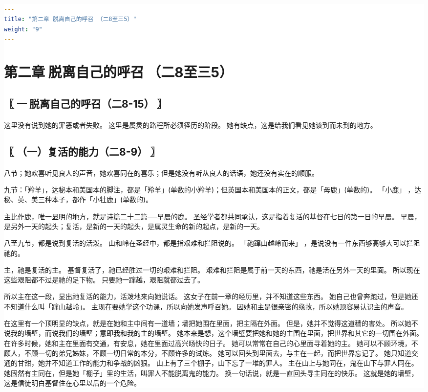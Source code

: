 ```yaml
---
title: "第二章 脱离自己的呼召 （二8至三5）"
weight: "9"
---
```


# 第二章 脱离自己的呼召 （二8至三5）


## 〖 一 脱离自己的呼召（二8-15） 〗

这里没有说到她的罪恶或者失败。
这里是属灵的路程所必须径历的阶段。
她有缺点，这是给我们看见她该到而未到的地方。

## 〖 （一）复活的能力（二8-9） 〗

八节；她欢喜听见良人的声音，她欢喜同在的喜乐；但是她没有听从良人的话语，她还没有实在的顺服。

九节：「羚羊」，达秘本和美国本的脚注，都是「羚羊」(单数的小羚羊)；但英国本和美国本的正文，都是「母鹿」(单数的)。
「小鹿」
，达秘、英、美三种本子，都作「小牡鹿」(单数的)。

主比作鹿，唯一显明的地方，就是诗篇二十二篇──早晨的鹿。
圣经学者都共同承认，这是指着复活的基督在七日的第一日的早晨。
早晨，是另外一天的起头；复活，是新的一天的起头，是属灵生命的新的起点，是新的一天。

八至九节，都是说到复活的活泼。
山和岭在圣经中，都是指艰难和拦阻说的。
「祂蹿山越岭而来」
，是说没有一件东西够高够大可以拦阻祂的。

主，祂是复活的主。
基督复活了，祂已经胜过一切的艰难和拦阻。
艰难和拦阻是属于前一天的东西，祂是活在另外一天的里面。
所以现在这些艰阻都不过是祂的足下物。
只要祂一蹿越，艰阻就都过去了。

所以主在这一段，显出祂复活的能力，活泼地来向她说话。
这女子在前一章的经历里，并不知道这些东西。
她自己也曾奔跑过，但是她还不知道什么叫「蹿山越岭」。
主现在要她学这个功课，所以向她发声呼召她。
因她和主是很亲密的缘故，所以她顶容易认识主的声音。

在这里有一个顶明显的缺点，就是在她和主中间有一道墙；墙把她围在里面，把主隔在外面。
但是，她并不觉得这道穑的害处。
所以她不说我的墙壁，而说我们的墙壁；意即我和我的主的墙壁。
她本来是想，这个墙璧要把她和她的主围在里面，把世界和其它的一切围在外面。
在许多时候，她和主在里面有交通，有安息，她在里面过高兴旸快的日子。
她可以常常在自己的心里面寻着她的主。
她可以不顾环境，不顾人，不顾一切的弟兄姊妹，不顾一切日常的本分，不顾许多的试炼。
她可以回头到里面去，与主在一起，而把世界忘记了。
她只知道交通的甘甜，她并不知道工作的能力和争战的凶狠。
山上有了三个棚子，山下忘了一堆的罪人。
主在山上与她同在，鬼在山下与罪人同在。
她固然有主同在，但是她「棚子」里的生活，叫罪人不能脱离鬼的能力。
换一句话说，就是一直回头寻主同在的快乐。
这就是她的墙壁，这是信徒明白基督住在心里以后的一个危险。

